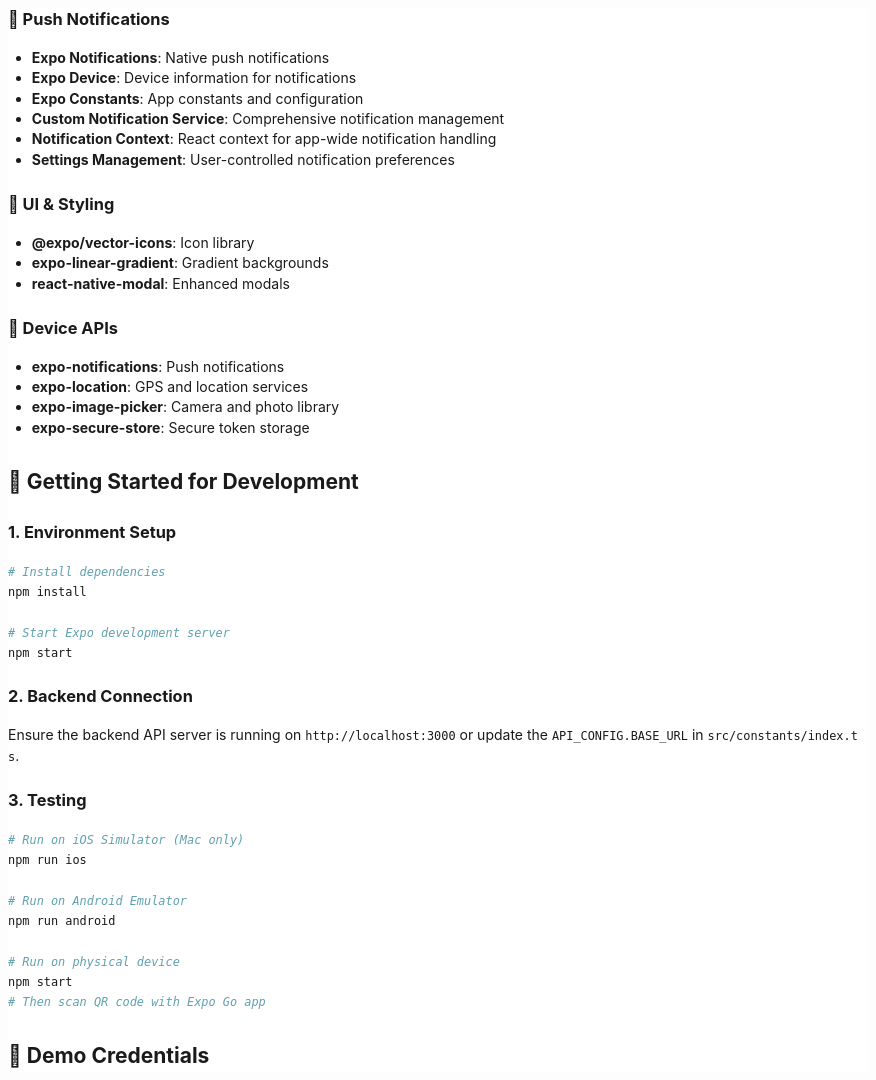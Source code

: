 ### 🔔 Push Notifications
- **Expo Notifications**: Native push notifications
- **Expo Device**: Device information for notifications
- **Expo Constants**: App constants and configuration
- **Custom Notification Service**: Comprehensive notification management
- **Notification Context**: React context for app-wide notification handling
- **Settings Management**: User-controlled notification preferences

### 🎨 UI & Styling
- **@expo/vector-icons**: Icon library
- **expo-linear-gradient**: Gradient backgrounds
- **react-native-modal**: Enhanced modals

### 📱 Device APIs
- **expo-notifications**: Push notifications
- **expo-location**: GPS and location services
- **expo-image-picker**: Camera and photo library
- **expo-secure-store**: Secure token storage

## 🚀 Getting Started for Development

### 1. Environment Setup
```bash
# Install dependencies
npm install

# Start Expo development server
npm start
```

### 2. Backend Connection
Ensure the backend API server is running on `http://localhost:3000` or update the `API_CONFIG.BASE_URL` in `src/constants/index.ts`.

### 3. Testing
```bash
# Run on iOS Simulator (Mac only)
npm run ios

# Run on Android Emulator
npm run android

# Run on physical device
npm start
# Then scan QR code with Expo Go app
```

## 📱 Demo Credentials
